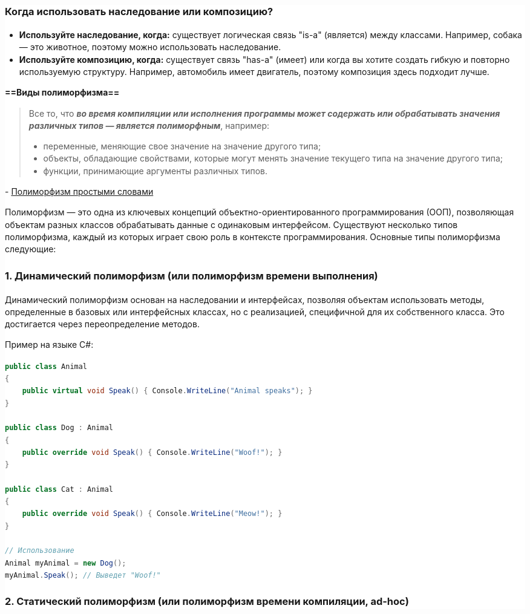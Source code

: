 ### Когда использовать наследование или композицию?

- **Используйте наследование, когда:** существует логическая связь "is-a" (является) между классами. Например, собака — это животное, поэтому можно использовать наследование.
- **Используйте композицию, когда:** существует связь "has-a" (имеет) или когда вы хотите создать гибкую и повторно используемую структуру. Например, автомобиль имеет двигатель, поэтому композиция здесь подходит лучше.

**==Виды полиморфизма==**

> Все то, что ***во время компиляции или исполнения программы может содержать или обрабатывать значения различных типов — является полиморфным***, например:
> - переменные, меняющие свое значение на значение другого типа;
> - объекты, обладающие свойствами, которые могут менять значение текущего типа на значение другого типа;
> - функции, принимающие аргументы различных типов.

\- [Полиморфизм простыми словами](#https://medium.com/devschacht/polymorphism-207d9f9cd78)

Полиморфизм — это одна из ключевых концепций объектно-ориентированного программирования (ООП), позволяющая объектам разных классов обрабатывать данные с одинаковым интерфейсом. Существуют несколько типов полиморфизма, каждый из которых играет свою роль в контексте программирования. Основные типы полиморфизма следующие:

### **1. Динамический полиморфизм (или полиморфизм времени выполнения)**

Динамический полиморфизм основан на наследовании и интерфейсах, позволяя объектам использовать методы, определенные в базовых или интерфейсных классах, но с реализацией, специфичной для их собственного класса. Это достигается через переопределение методов.

Пример на языке C#:

```csharp
public class Animal
{
    public virtual void Speak() { Console.WriteLine("Animal speaks"); }
}

public class Dog : Animal
{
    public override void Speak() { Console.WriteLine("Woof!"); }
}

public class Cat : Animal
{
    public override void Speak() { Console.WriteLine("Meow!"); }
}

// Использование
Animal myAnimal = new Dog();
myAnimal.Speak(); // Выведет "Woof!"
```

### **2. Статический полиморфизм (или полиморфизм времени компиляции, ad-hoc)**
